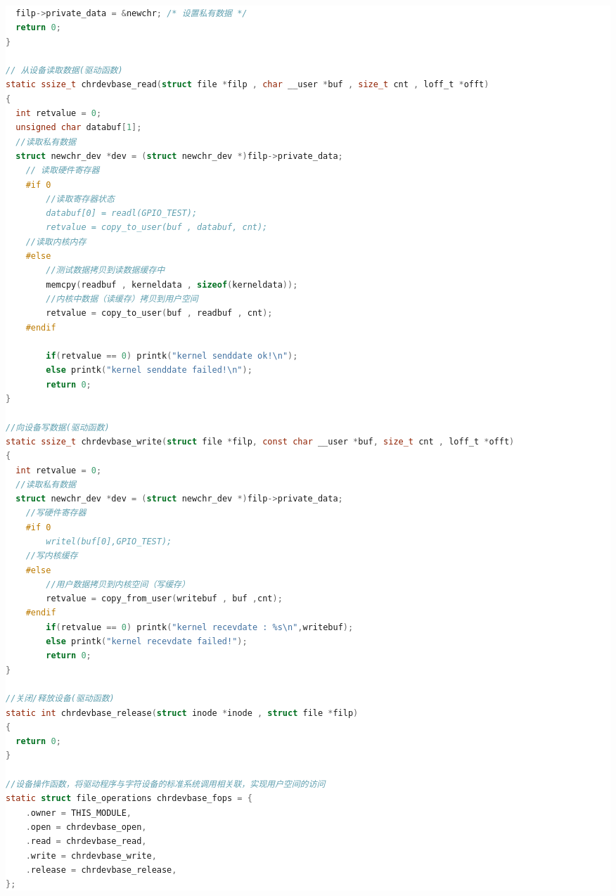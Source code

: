   ```c
  	filp->private_data = &newchr; /* 设置私有数据 */
  	return 0;
  }
  
  // 从设备读取数据(驱动函数)
  static ssize_t chrdevbase_read(struct file *filp , char __user *buf , size_t cnt , loff_t *offt) 
  {
  	int retvalue = 0;
  	unsigned char databuf[1];
  	//读取私有数据
  	struct newchr_dev *dev = (struct newchr_dev *)filp->private_data;
      // 读取硬件寄存器
      #if 0  
          //读取寄存器状态
          databuf[0] = readl(GPIO_TEST);
          retvalue = copy_to_user(buf , databuf, cnt);
      //读取内核内存
      #else	
          //测试数据拷贝到读数据缓存中
          memcpy(readbuf , kerneldata , sizeof(kerneldata));  
          //内核中数据（读缓存）拷贝到用户空间
          retvalue = copy_to_user(buf , readbuf , cnt);
      #endif
  
          if(retvalue == 0) printk("kernel senddate ok!\n");   
          else printk("kernel senddate failed!\n");
          return 0;
  }
  
  //向设备写数据(驱动函数)
  static ssize_t chrdevbase_write(struct file *filp, const char __user *buf, size_t cnt , loff_t *offt) 
  {
  	int retvalue = 0;
  	//读取私有数据
  	struct newchr_dev *dev = (struct newchr_dev *)filp->private_data;
      //写硬件寄存器
      #if 0
          writel(buf[0],GPIO_TEST);
      //写内核缓存
      #else
          //用户数据拷贝到内核空间（写缓存）
          retvalue = copy_from_user(writebuf , buf ,cnt);
      #endif
          if(retvalue == 0) printk("kernel recevdate : %s\n",writebuf);
          else printk("kernel recevdate failed!");
          return 0;
  }
  
  //关闭/释放设备(驱动函数)
  static int chrdevbase_release(struct inode *inode , struct file *filp) 
  {
  	return 0;
  }
  
  //设备操作函数，将驱动程序与字符设备的标准系统调用相关联，实现用户空间的访问
  static struct file_operations chrdevbase_fops = {
      .owner = THIS_MODULE,
      .open = chrdevbase_open,
      .read = chrdevbase_read,
      .write = chrdevbase_write,
      .release = chrdevbase_release,
  };
  ```